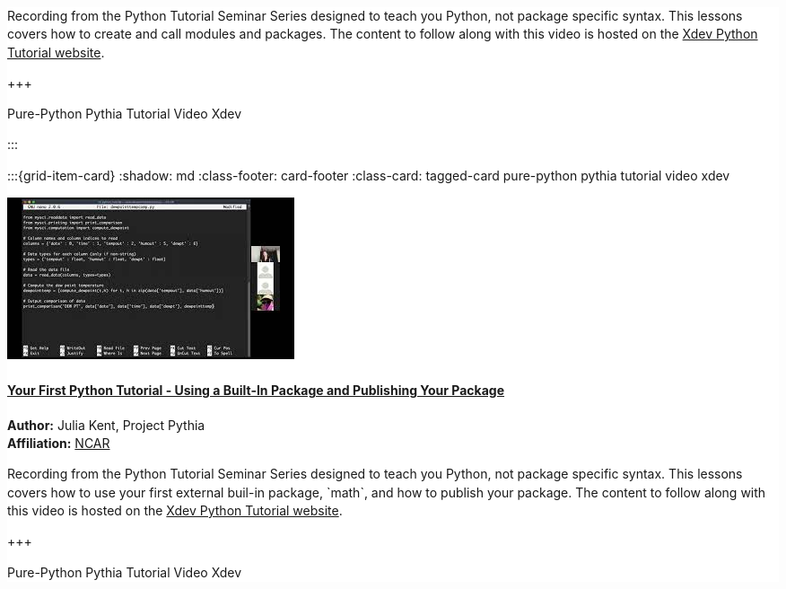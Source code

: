 <p class="my-2">Recording from the Python Tutorial Seminar Series designed to teach you Python, not package specific syntax. This lessons covers how to create and call modules and packages. The content to follow along with this video is hosted on the <A href="https://ncar.github.io/python-tutorial/tutorials/yourfirst.html#first-python-package">Xdev Python Tutorial website</A>.
</p>
</div>
</div>


+++

<span class="badge bg-primary mybadges">Pure-Python</span>
<span class="badge bg-primary mybadges">Pythia</span>
<span class="badge bg-primary mybadges">Tutorial</span>
<span class="badge bg-primary mybadges">Video</span>
<span class="badge bg-primary mybadges">Xdev</span>

:::



:::{grid-item-card}
:shadow: md
:class-footer: card-footer
:class-card: tagged-card pure-python pythia tutorial video xdev

<div class="d-flex gallery-card">
<img src="_static/thumbnails/ptss-builtinpackage.jpeg" class="gallery-thumbnail" />
<div class="container">
<a href="https://youtu.be/44QUMCh2ZHU" class="text-decoration-none"><h4 class="display-4 p-0">Your First Python Tutorial - Using a Built-In Package and Publishing Your Package</h4></a>
<p class="card-subtitle"><strong>Author:</strong> Julia Kent, Project Pythia<br/><strong>Affiliation:</strong> <a href="https://ncar.ucar.edu/">NCAR</a></p>
<p class="my-2">Recording from the Python Tutorial Seminar Series designed to teach you Python, not package specific syntax. This lessons covers how to use your first external buil-in package, `math`, and how to publish your package. The content to follow along with this video is hosted on the <A href="https://ncar.github.io/python-tutorial/tutorials/yourfirst.html#using-a-built-in-package">Xdev Python Tutorial website</A>.
</p>
</div>
</div>


+++

<span class="badge bg-primary mybadges">Pure-Python</span>
<span class="badge bg-primary mybadges">Pythia</span>
<span class="badge bg-primary mybadges">Tutorial</span>
<span class="badge bg-primary mybadges">Video</span>
<span class="badge bg-primary mybadges">Xdev</span>
